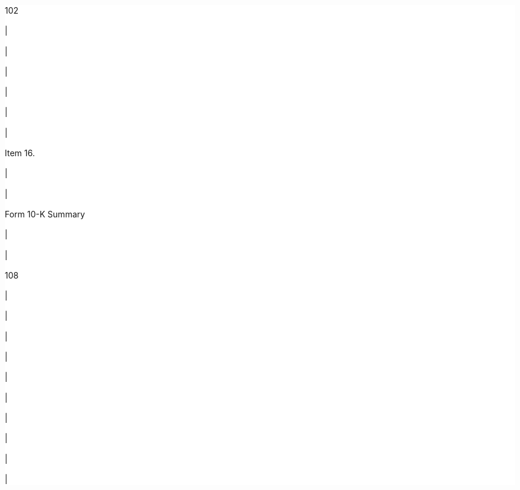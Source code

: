 102

|  
  
|

|

|  
  
|

|

Item 16.

|

|

Form 10-K Summary

|

|

108

|  
  
|

|

|

|

|

|

|  
  
|

|
